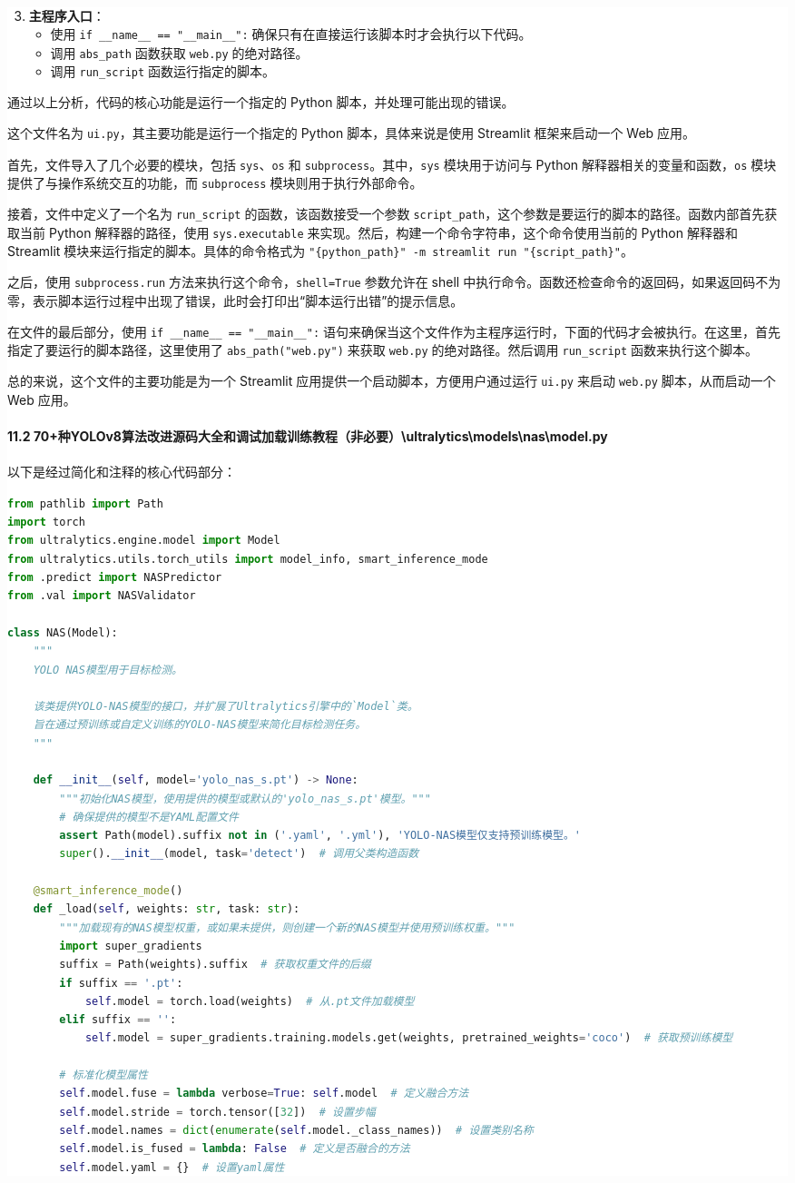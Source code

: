 3. **主程序入口**：
   - 使用 `if __name__ == "__main__":` 确保只有在直接运行该脚本时才会执行以下代码。
   - 调用 `abs_path` 函数获取 `web.py` 的绝对路径。
   - 调用 `run_script` 函数运行指定的脚本。

通过以上分析，代码的核心功能是运行一个指定的 Python 脚本，并处理可能出现的错误。

这个文件名为 `ui.py`，其主要功能是运行一个指定的 Python 脚本，具体来说是使用 Streamlit 框架来启动一个 Web 应用。

首先，文件导入了几个必要的模块，包括 `sys`、`os` 和 `subprocess`。其中，`sys` 模块用于访问与 Python 解释器相关的变量和函数，`os` 模块提供了与操作系统交互的功能，而 `subprocess` 模块则用于执行外部命令。

接着，文件中定义了一个名为 `run_script` 的函数，该函数接受一个参数 `script_path`，这个参数是要运行的脚本的路径。函数内部首先获取当前 Python 解释器的路径，使用 `sys.executable` 来实现。然后，构建一个命令字符串，这个命令使用当前的 Python 解释器和 Streamlit 模块来运行指定的脚本。具体的命令格式为 `"{python_path}" -m streamlit run "{script_path}"`。

之后，使用 `subprocess.run` 方法来执行这个命令，`shell=True` 参数允许在 shell 中执行命令。函数还检查命令的返回码，如果返回码不为零，表示脚本运行过程中出现了错误，此时会打印出“脚本运行出错”的提示信息。

在文件的最后部分，使用 `if __name__ == "__main__":` 语句来确保当这个文件作为主程序运行时，下面的代码才会被执行。在这里，首先指定了要运行的脚本路径，这里使用了 `abs_path("web.py")` 来获取 `web.py` 的绝对路径。然后调用 `run_script` 函数来执行这个脚本。

总的来说，这个文件的主要功能是为一个 Streamlit 应用提供一个启动脚本，方便用户通过运行 `ui.py` 来启动 `web.py` 脚本，从而启动一个 Web 应用。

#### 11.2 70+种YOLOv8算法改进源码大全和调试加载训练教程（非必要）\ultralytics\models\nas\model.py

以下是经过简化和注释的核心代码部分：

```python
from pathlib import Path
import torch
from ultralytics.engine.model import Model
from ultralytics.utils.torch_utils import model_info, smart_inference_mode
from .predict import NASPredictor
from .val import NASValidator

class NAS(Model):
    """
    YOLO NAS模型用于目标检测。

    该类提供YOLO-NAS模型的接口，并扩展了Ultralytics引擎中的`Model`类。
    旨在通过预训练或自定义训练的YOLO-NAS模型来简化目标检测任务。
    """

    def __init__(self, model='yolo_nas_s.pt') -> None:
        """初始化NAS模型，使用提供的模型或默认的'yolo_nas_s.pt'模型。"""
        # 确保提供的模型不是YAML配置文件
        assert Path(model).suffix not in ('.yaml', '.yml'), 'YOLO-NAS模型仅支持预训练模型。'
        super().__init__(model, task='detect')  # 调用父类构造函数

    @smart_inference_mode()
    def _load(self, weights: str, task: str):
        """加载现有的NAS模型权重，或如果未提供，则创建一个新的NAS模型并使用预训练权重。"""
        import super_gradients
        suffix = Path(weights).suffix  # 获取权重文件的后缀
        if suffix == '.pt':
            self.model = torch.load(weights)  # 从.pt文件加载模型
        elif suffix == '':
            self.model = super_gradients.training.models.get(weights, pretrained_weights='coco')  # 获取预训练模型

        # 标准化模型属性
        self.model.fuse = lambda verbose=True: self.model  # 定义融合方法
        self.model.stride = torch.tensor([32])  # 设置步幅
        self.model.names = dict(enumerate(self.model._class_names))  # 设置类别名称
        self.model.is_fused = lambda: False  # 定义是否融合的方法
        self.model.yaml = {}  # 设置yaml属性
```